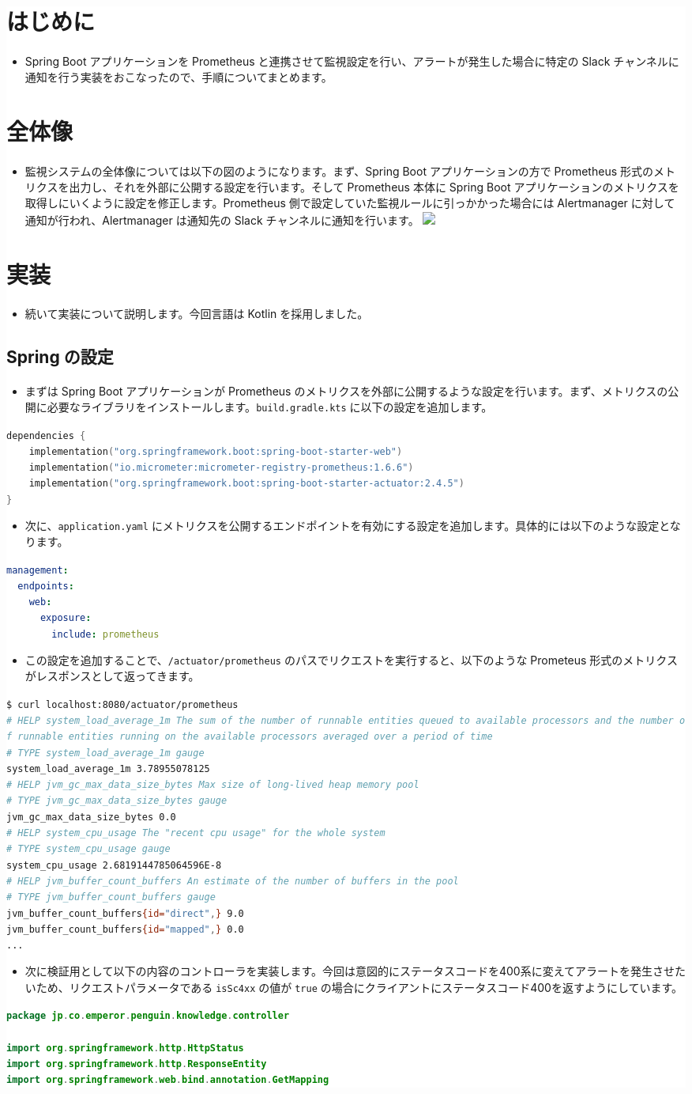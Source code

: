 # はじめに
- Spring Boot アプリケーションを Prometheus と連携させて監視設定を行い、アラートが発生した場合に特定の Slack チャンネルに通知を行う実装をおこなったので、手順についてまとめます。

# 全体像
- 監視システムの全体像については以下の図のようになります。まず、Spring Boot アプリケーションの方で Prometheus 形式のメトリクスを出力し、それを外部に公開する設定を行います。そして Prometheus 本体に Spring Boot アプリケーションのメトリクスを取得しにいくように設定を修正します。Prometheus 側で設定していた監視ルールに引っかかった場合には Alertmanager に対して通知が行われ、Alertmanager は通知先の Slack チャンネルに通知を行います。
![](https://storage.googleapis.com/zenn-user-upload/cjr8ycid7ia1mvnafouy1n59ky4h)

# 実装
- 続いて実装について説明します。今回言語は Kotlin を採用しました。

## Spring の設定

- まずは Spring Boot アプリケーションが Prometheus のメトリクスを外部に公開するような設定を行います。まず、メトリクスの公開に必要なライブラリをインストールします。`build.gradle.kts` に以下の設定を追加します。
```kt:build.gradle.kts
dependencies {
	implementation("org.springframework.boot:spring-boot-starter-web")
	implementation("io.micrometer:micrometer-registry-prometheus:1.6.6")
	implementation("org.springframework.boot:spring-boot-starter-actuator:2.4.5")
}
```
- 次に、`application.yaml` にメトリクスを公開するエンドポイントを有効にする設定を追加します。具体的には以下のような設定となります。
```yaml:application.yaml
management:
  endpoints:
    web:
      exposure:
        include: prometheus
```
- この設定を追加することで、`/actuator/prometheus` のパスでリクエストを実行すると、以下のような Prometeus 形式のメトリクスがレスポンスとして返ってきます。
```sh
$ curl localhost:8080/actuator/prometheus
# HELP system_load_average_1m The sum of the number of runnable entities queued to available processors and the number of runnable entities running on the available processors averaged over a period of time
# TYPE system_load_average_1m gauge
system_load_average_1m 3.78955078125
# HELP jvm_gc_max_data_size_bytes Max size of long-lived heap memory pool
# TYPE jvm_gc_max_data_size_bytes gauge
jvm_gc_max_data_size_bytes 0.0
# HELP system_cpu_usage The "recent cpu usage" for the whole system
# TYPE system_cpu_usage gauge
system_cpu_usage 2.6819144785064596E-8
# HELP jvm_buffer_count_buffers An estimate of the number of buffers in the pool
# TYPE jvm_buffer_count_buffers gauge
jvm_buffer_count_buffers{id="direct",} 9.0
jvm_buffer_count_buffers{id="mapped",} 0.0
...
```
- 次に検証用として以下の内容のコントローラを実装します。今回は意図的にステータスコードを400系に変えてアラートを発生させたいため、リクエストパラメータである `isSc4xx` の値が `true` の場合にクライアントにステータスコード400を返すようにしています。
```kt:MainController.kt
package jp.co.emperor.penguin.knowledge.controller

import org.springframework.http.HttpStatus
import org.springframework.http.ResponseEntity
import org.springframework.web.bind.annotation.GetMapping
```